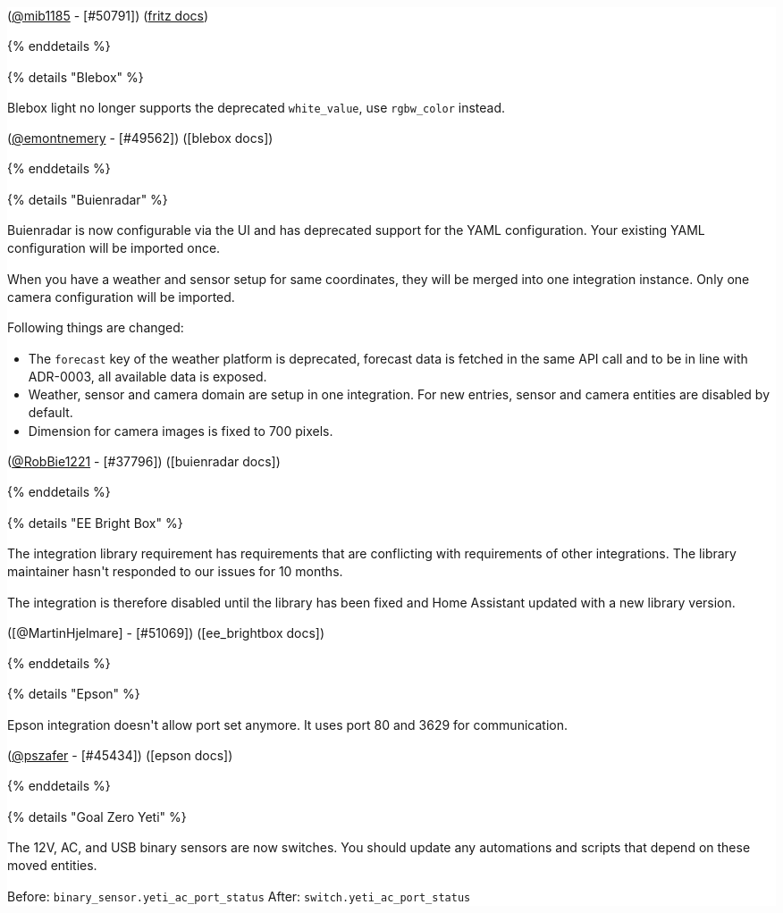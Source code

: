 ([@mib1185] - [#50791]) ([fritz docs])

{% enddetails %}

{% details "Blebox" %}

Blebox light no longer supports the deprecated `white_value`, use `rgbw_color` instead.

([@emontnemery] - [#49562]) ([blebox docs])

{% enddetails %}

{% details "Buienradar" %}

Buienradar is now configurable via the UI and has deprecated support for
the YAML configuration. Your existing YAML configuration will be imported once.

When you have a weather and sensor setup for same coordinates, they will be
merged into one integration instance. Only one camera configuration will be
imported.

Following things are changed:

- The `forecast` key of the weather platform is deprecated, forecast data is
  fetched in the same API call and to be in line with ADR-0003, all available
  data is exposed.
- Weather, sensor and camera domain are setup in one integration. For new
  entries, sensor and camera entities are disabled by default.
- Dimension for camera images is fixed to 700 pixels.

([@RobBie1221] - [#37796]) ([buienradar docs])

{% enddetails %}

{% details "EE Bright Box" %}

 The integration library requirement has requirements that are conflicting with
 requirements of other integrations. The library maintainer hasn't responded to
 our issues for 10 months.

 The integration is therefore disabled until the library has been fixed and
 Home Assistant updated with a new library version.

([@MartinHjelmare] - [#51069]) ([ee_brightbox docs])

{% enddetails %}

{% details "Epson" %}

Epson integration doesn't allow port set anymore. It uses port 80 and 3629
for communication.

([@pszafer] - [#45434]) ([epson docs])

{% enddetails %}

{% details "Goal Zero Yeti" %}

The 12V, AC, and USB binary sensors are now switches. You should update any
automations and scripts that depend on these moved entities.

Before: `binary_sensor.yeti_ac_port_status`
After: `switch.yeti_ac_port_status`


[@emericklaw]: https://github.com/emericklaw
[#51375]: https://github.com/home-assistant/core/pull/51375
[#51376]: https://github.com/home-assistant/core/pull/51376
[#51392]: https://github.com/home-assistant/core/pull/51392
[#51402]: https://github.com/home-assistant/core/pull/51402
[#51406]: https://github.com/home-assistant/core/pull/51406
[#51418]: https://github.com/home-assistant/core/pull/51418
[#51425]: https://github.com/home-assistant/core/pull/51425
[#51442]: https://github.com/home-assistant/core/pull/51442
[@Danielhiversen]: https://github.com/Danielhiversen
[@Jc2k]: https://github.com/Jc2k
[@bramkragten]: https://github.com/bramkragten
[@jjlawren]: https://github.com/jjlawren
[@mib1185]: https://github.com/mib1185
[@raman325]: https://github.com/raman325
[@spacegaier]: https://github.com/spacegaier
[fritz docs]: /integrations/fritz/
[frontend docs]: /integrations/frontend/
[homekit_controller docs]: /integrations/homekit_controller/
[shopping_list docs]: /integrations/shopping_list/
[sonos docs]: /integrations/sonos/
[tibber docs]: /integrations/tibber/
[zwave_js docs]: /integrations/zwave_js/
[#51277]: https://github.com/home-assistant/core/pull/51277
[#51452]: https://github.com/home-assistant/core/pull/51452
[#51453]: https://github.com/home-assistant/core/pull/51453
[#51459]: https://github.com/home-assistant/core/pull/51459
[#51473]: https://github.com/home-assistant/core/pull/51473
[#51477]: https://github.com/home-assistant/core/pull/51477
[#51483]: https://github.com/home-assistant/core/pull/51483
[#51486]: https://github.com/home-assistant/core/pull/51486
[#51487]: https://github.com/home-assistant/core/pull/51487
[@balloob]: https://github.com/balloob
[@bdraco]: https://github.com/bdraco
[@chemelli74]: https://github.com/chemelli74
[@farmio]: https://github.com/farmio
[@flz]: https://github.com/flz
[@frenck]: https://github.com/frenck
[@timmo001]: https://github.com/timmo001
[elgato docs]: /integrations/elgato/
[iaqualink docs]: /integrations/iaqualink/
[isy994 docs]: /integrations/isy994/
[knx docs]: /integrations/knx/
[lyric docs]: /integrations/lyric/
[modbus docs]: /integrations/modbus/
[samsungtv docs]: /integrations/samsungtv/
[#51466]: https://github.com/home-assistant/core/pull/51466
[#51491]: https://github.com/home-assistant/core/pull/51491
[#51499]: https://github.com/home-assistant/core/pull/51499
[#51503]: https://github.com/home-assistant/core/pull/51503
[#51505]: https://github.com/home-assistant/core/pull/51505
[#51507]: https://github.com/home-assistant/core/pull/51507
[#51519]: https://github.com/home-assistant/core/pull/51519
[#51522]: https://github.com/home-assistant/core/pull/51522
[#51527]: https://github.com/home-assistant/core/pull/51527
[#51538]: https://github.com/home-assistant/core/pull/51538
[#51542]: https://github.com/home-assistant/core/pull/51542
[#51556]: https://github.com/home-assistant/core/pull/51556
[#51559]: https://github.com/home-assistant/core/pull/51559
[#51565]: https://github.com/home-assistant/core/pull/51565
[#51582]: https://github.com/home-assistant/core/pull/51582
[#51587]: https://github.com/home-assistant/core/pull/51587
[@Danielhiversen]: https://github.com/Danielhiversen
[@RyuzakiKK]: https://github.com/RyuzakiKK
[@bachya]: https://github.com/bachya
[@bdraco]: https://github.com/bdraco
[@cyberjunky]: https://github.com/cyberjunky
[@emontnemery]: https://github.com/emontnemery
[@exxamalte]: https://github.com/exxamalte
[@felipediel]: https://github.com/felipediel
[@jjlawren]: https://github.com/jjlawren
[@pvizeli]: https://github.com/pvizeli
[@stephan192]: https://github.com/stephan192
[@timmo001]: https://github.com/timmo001
[asuswrt docs]: /integrations/asuswrt/
[broadlink docs]: /integrations/broadlink/
[dwd_weather_warnings docs]: /integrations/dwd_weather_warnings/
[garmin_connect docs]: /integrations/garmin_connect/
[geo_location docs]: /integrations/geo_location/
[ialarm docs]: /integrations/ialarm/
[isy994 docs]: /integrations/isy994/
[mqtt docs]: /integrations/mqtt/
[recollect_waste docs]: /integrations/recollect_waste/
[recorder docs]: /integrations/recorder/
[samsungtv docs]: /integrations/samsungtv/
[sonos docs]: /integrations/sonos/
[tibber docs]: /integrations/tibber/
[tod docs]: /integrations/tod/
[#51585]: https://github.com/home-assistant/core/pull/51585
[#51598]: https://github.com/home-assistant/core/pull/51598
[#51613]: https://github.com/home-assistant/core/pull/51613
[#51616]: https://github.com/home-assistant/core/pull/51616
[#51620]: https://github.com/home-assistant/core/pull/51620
[#51714]: https://github.com/home-assistant/core/pull/51714
[#51716]: https://github.com/home-assistant/core/pull/51716
[@bdraco]: https://github.com/bdraco
[@bieniu]: https://github.com/bieniu
[@blastoise186]: https://github.com/blastoise186
[@jjlawren]: https://github.com/jjlawren
[@pszafer]: https://github.com/pszafer
[ovo_energy docs]: /integrations/ovo_energy/
[plex docs]: /integrations/plex/
[samsungtv docs]: /integrations/samsungtv/
[shelly docs]: /integrations/shelly/
[sonos docs]: /integrations/sonos/
[#51730]: https://github.com/home-assistant/core/pull/51730
[#51797]: https://github.com/home-assistant/core/pull/51797
[#51799]: https://github.com/home-assistant/core/pull/51799
[#51804]: https://github.com/home-assistant/core/pull/51804
[@RyuzakiKK]: https://github.com/RyuzakiKK
[@cyberjunky]: https://github.com/cyberjunky
[@fredrike]: https://github.com/fredrike
[@ludeeus]: https://github.com/ludeeus
[daikin docs]: /integrations/daikin/
[garmin_connect docs]: /integrations/garmin_connect/
[ialarm docs]: /integrations/ialarm/
[#51868]: https://github.com/home-assistant/core/pull/51868
[#51889]: https://github.com/home-assistant/core/pull/51889
[#51911]: https://github.com/home-assistant/core/pull/51911
[#51926]: https://github.com/home-assistant/core/pull/51926
[#52031]: https://github.com/home-assistant/core/pull/52031
[#52039]: https://github.com/home-assistant/core/pull/52039
[#52040]: https://github.com/home-assistant/core/pull/52040
[@RobBie1221]: https://github.com/RobBie1221
[@balloob]: https://github.com/balloob
[@bieniu]: https://github.com/bieniu
[@djtimca]: https://github.com/djtimca
[@fredrike]: https://github.com/fredrike
[@jjlawren]: https://github.com/jjlawren
[@kantselovich]: https://github.com/kantselovich
[accuweather docs]: /integrations/accuweather/
[daikin docs]: /integrations/daikin/
[mobile_app docs]: /integrations/mobile_app/
[omnilogic docs]: /integrations/omnilogic/
[rfxtrx docs]: /integrations/rfxtrx/
[sonos docs]: /integrations/sonos/
[whois docs]: /integrations/whois/